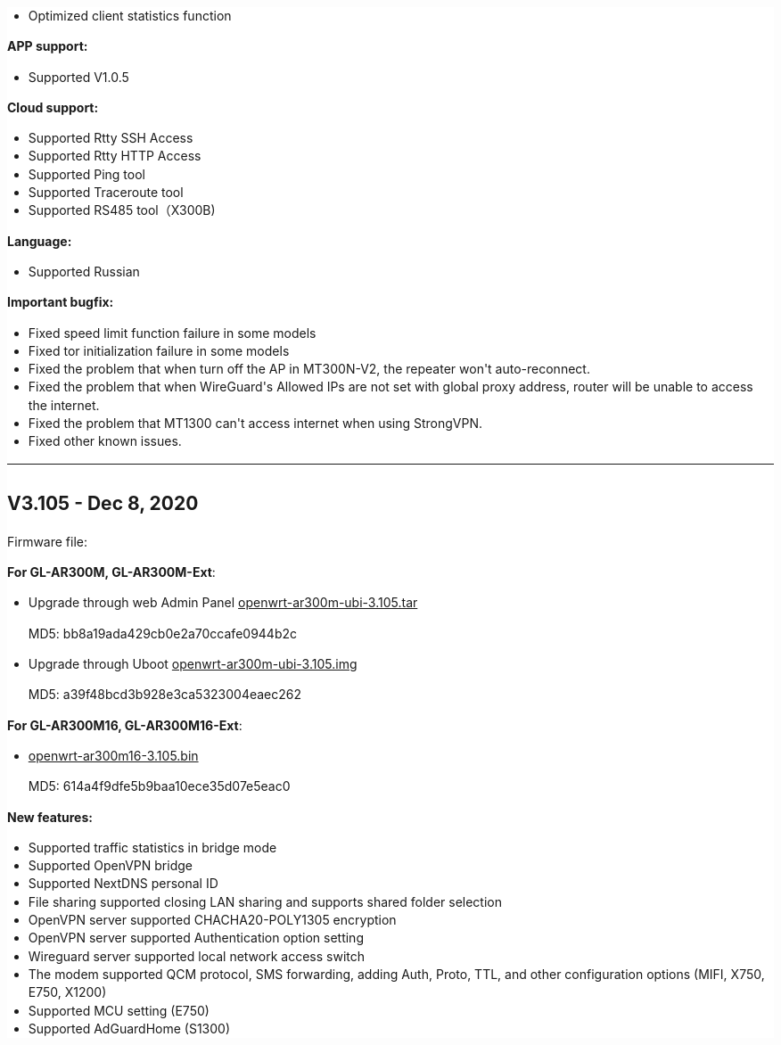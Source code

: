 - Optimized client statistics function

**APP support:**

- Supported V1.0.5

**Cloud support:**

- Supported Rtty SSH Access
- Supported Rtty HTTP Access
- Supported Ping tool
- Supported Traceroute tool
- Supported RS485 tool（X300B)

**Language:**

- Supported Russian

**Important bugfix:**

- Fixed speed limit function failure in some models
- Fixed tor initialization failure in some models
- Fixed the problem that when turn off the AP in MT300N-V2, the repeater won't auto-reconnect.
- Fixed the problem that when WireGuard's Allowed IPs are not set with global proxy address, router will be unable to access the internet. 
- Fixed the problem that MT1300 can't access internet when using StrongVPN.
- Fixed other known issues.

---

## V3.105 - Dec 8, 2020

Firmware file:

**For GL-AR300M, GL-AR300M-Ext**:

- Upgrade through web Admin Panel [openwrt-ar300m-ubi-3.105.tar](https://fw.gl-inet.com/firmware/ar300m/nand/v1/openwrt-ar300m-ubi-3.105.tar)

    MD5: bb8a19ada429cb0e2a70ccafe0944b2c

- Upgrade through Uboot [openwrt-ar300m-ubi-3.105.img](https://fw.gl-inet.com/firmware/ar300m/nand/v1/openwrt-ar300m-ubi-3.105.img)

    MD5: a39f48bcd3b928e3ca5323004eaec262

**For GL-AR300M16, GL-AR300M16-Ext**:

- [openwrt-ar300m16-3.105.bin](https://fw.gl-inet.com/firmware/ar300m/v1/openwrt-ar300m16-3.105.bin)

    MD5: 614a4f9dfe5b9baa10ece35d07e5eac0

**New features:**

- Supported traffic statistics in bridge mode
- Supported OpenVPN bridge
- Supported NextDNS personal ID
- File sharing supported closing LAN sharing and supports shared folder selection
- OpenVPN server supported CHACHA20-POLY1305 encryption
- OpenVPN server supported Authentication option setting
- Wireguard server supported local network access switch
- The modem supported QCM protocol, SMS forwarding, adding Auth, Proto, TTL, and other configuration options (MIFI, X750, E750, X1200)
- Supported MCU setting (E750)
- Supported AdGuardHome (S1300)
